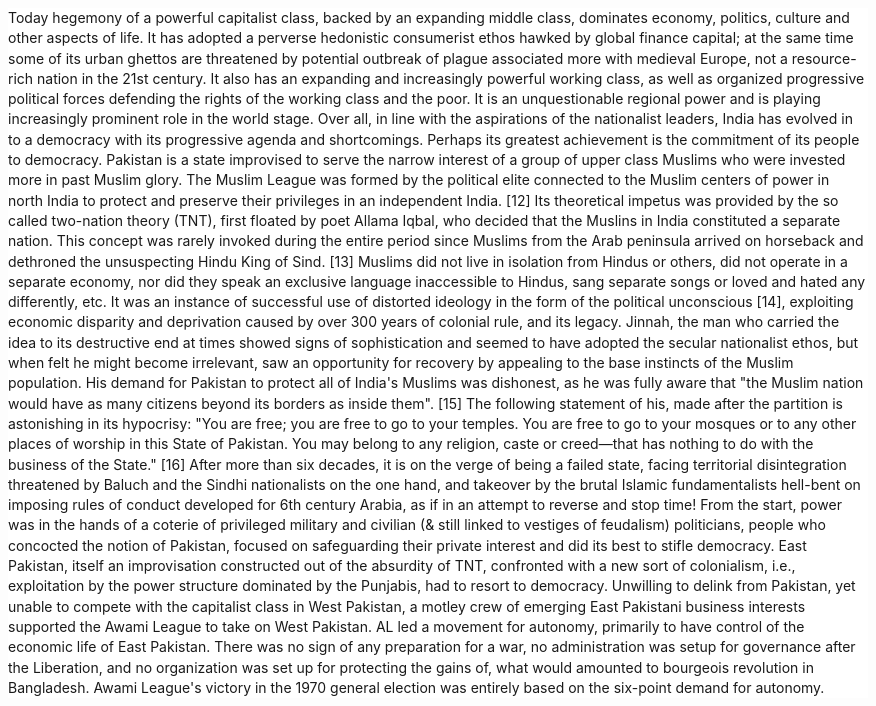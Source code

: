 Today hegemony of a powerful capitalist class, backed by an expanding middle class, dominates economy, politics, culture and other aspects of life. It has adopted a perverse hedonistic consumerist ethos hawked by global finance capital; at the same time some of its urban ghettos are threatened by potential outbreak of plague associated more with medieval Europe, not a resource-rich nation in the 21st century. It also has an expanding and increasingly powerful working class, as well as organized progressive political forces defending the rights of the working class and the poor. It is an unquestionable regional power and is playing increasingly prominent role in the world stage. Over all, in line with the aspirations of the nationalist leaders, India has evolved in to a democracy with its progressive agenda and shortcomings. Perhaps its greatest achievement is the commitment of its people to democracy.
Pakistan is a state improvised to serve the narrow interest of a group of upper class Muslims who were invested more in past Muslim glory. The Muslim League was formed by the political elite connected to the Muslim centers of power in north India to protect and preserve their privileges in an independent India. [12] Its theoretical impetus was provided by the so called two-nation theory (TNT), first floated by poet Allama Iqbal, who decided that the Muslins in India constituted a separate nation. This concept was rarely invoked during the entire period since Muslims from the Arab peninsula arrived on horseback and dethroned the unsuspecting Hindu King of Sind. [13] Muslims did not live in isolation from Hindus or others, did not operate in a separate economy, nor did they speak an exclusive language inaccessible to Hindus, sang separate songs or loved and hated any differently, etc. It was an instance of successful use of distorted ideology in the form of the political unconscious [14], exploiting economic disparity and deprivation caused by over 300 years of colonial rule, and its legacy. Jinnah, the man who carried the idea to its destructive end at times showed signs of sophistication and seemed to have adopted the secular nationalist ethos, but when felt he might become irrelevant, saw an opportunity for recovery by appealing to the base instincts of the Muslim population. His demand for Pakistan to protect all of India's Muslims was dishonest, as he was fully aware that "the Muslim nation would have as many citizens beyond its borders as inside them". [15] The following statement of his, made after the partition is astonishing in its hypocrisy: "You are free; you are free to go to your temples. You are free to go to your mosques or to any other places of worship in this State of Pakistan. You may belong to any religion, caste or creed—that has nothing to do with the business of the State." [16] 
After more than six decades, it is on the verge of being a failed state, facing territorial disintegration threatened by Baluch and the Sindhi nationalists on the one hand, and takeover by the brutal Islamic fundamentalists hell-bent on imposing rules of conduct developed for 6th century Arabia, as if in an attempt to reverse and stop time! From the start, power was in the hands of a coterie of privileged military and civilian (&amp; still linked to vestiges of feudalism) politicians, people who concocted the notion of Pakistan, focused on safeguarding their private interest and did its best to stifle democracy. 
East Pakistan, itself an improvisation constructed out of the absurdity of TNT, confronted with a new sort of colonialism, i.e., exploitation by the power structure dominated by the Punjabis, had to resort to democracy. Unwilling to delink from Pakistan, yet unable to compete with the capitalist class in West Pakistan, a motley crew of emerging East Pakistani business interests supported the Awami League to take on West Pakistan. AL led a movement for autonomy, primarily to have control of the economic life of East Pakistan. There was no sign of any preparation for a war, no administration was setup for governance after the Liberation, and no organization was set up for protecting the gains of, what would amounted to bourgeois revolution in Bangladesh. Awami League's victory in the 1970 general election was entirely based on the six-point demand for autonomy. 